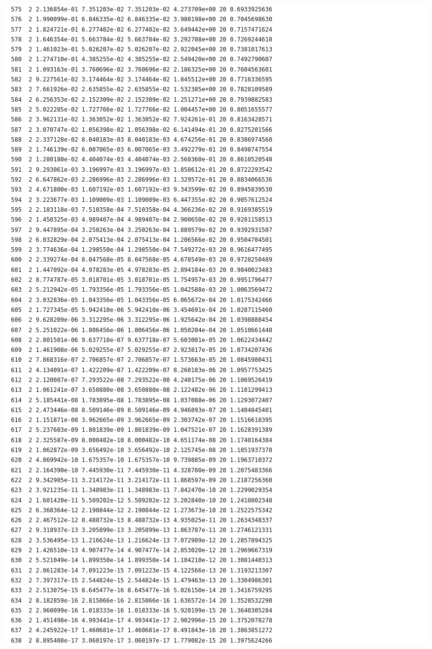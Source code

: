       575  2 2.136854e-01 7.351203e-02 7.351203e-02 4.273709e+00 20 0.6933925636
      576  2 1.990099e-01 6.846335e-02 6.846335e-02 3.980198e+00 20 0.7045698630
      577  2 1.824721e-01 6.277402e-02 6.277402e-02 3.649442e+00 20 0.7157471624
      578  2 1.646354e-01 5.663784e-02 5.663784e-02 3.292708e+00 20 0.7269244618
      579  2 1.461023e-01 5.026207e-02 5.026207e-02 2.922045e+00 20 0.7381017613
      580  2 1.274710e-01 4.385255e-02 4.385255e-02 2.549420e+00 20 0.7492790607
      581  2 1.093163e-01 3.760696e-02 3.760696e-02 2.186325e+00 20 0.7604563601
      582  2 9.227561e-02 3.174464e-02 3.174464e-02 1.845512e+00 20 0.7716336595
      583  2 7.661926e-02 2.635855e-02 2.635855e-02 1.532385e+00 20 0.7828109589
      584  2 6.256353e-02 2.152309e-02 2.152309e-02 1.251271e+00 20 0.7939882583
      585  2 5.022285e-02 1.727766e-02 1.727766e-02 1.004457e+00 20 0.8051655577
      586  2 3.962131e-02 1.363052e-02 1.363052e-02 7.924261e-01 20 0.8163428571
      587  2 3.070747e-02 1.056398e-02 1.056398e-02 6.141494e-01 20 0.8275201566
      588  2 2.337128e-02 8.040183e-03 8.040183e-03 4.674256e-01 20 0.8386974560
      589  2 1.746139e-02 6.007065e-03 6.007065e-03 3.492279e-01 20 0.8498747554
      590  2 1.280180e-02 4.404074e-03 4.404074e-03 2.560360e-01 20 0.8610520548
      591  2 9.293061e-03 3.196997e-03 3.196997e-03 1.858612e-01 20 0.8722293542
      592  2 6.647862e-03 2.286996e-03 2.286996e-03 1.329572e-01 20 0.8834066536
      593  2 4.671800e-03 1.607192e-03 1.607192e-03 9.343599e-02 20 0.8945839530
      594  2 3.223677e-03 1.109009e-03 1.109009e-03 6.447355e-02 20 0.9057612524
      595  2 2.183118e-03 7.510358e-04 7.510358e-04 4.366236e-02 20 0.9169385519
      596  2 1.450325e-03 4.989407e-04 4.989407e-04 2.900650e-02 20 0.9281158513
      597  2 9.447895e-04 3.250263e-04 3.250263e-04 1.889579e-02 20 0.9392931507
      598  2 6.032829e-04 2.075413e-04 2.075413e-04 1.206566e-02 20 0.9504704501
      599  2 3.774636e-04 1.298550e-04 1.298550e-04 7.549272e-03 20 0.9616477495
      600  2 2.339274e-04 8.047568e-05 8.047568e-05 4.678549e-03 20 0.9728250489
      601  2 1.447092e-04 4.978283e-05 4.978283e-05 2.894184e-03 20 0.9840023483
      602  2 8.774787e-05 3.018701e-05 3.018701e-05 1.754957e-03 20 0.9951796477
      603  2 5.212942e-05 1.793356e-05 1.793356e-05 1.042588e-03 20 1.0063569472
      604  2 3.032836e-05 1.043356e-05 1.043356e-05 6.065672e-04 20 1.0175342466
      605  2 1.727345e-05 5.942410e-06 5.942410e-06 3.454691e-04 20 1.0287115460
      606  2 9.628209e-06 3.312295e-06 3.312295e-06 1.925642e-04 20 1.0398888454
      607  2 5.251022e-06 1.806456e-06 1.806456e-06 1.050204e-04 20 1.0510661448
      608  2 2.801501e-06 9.637718e-07 9.637718e-07 5.603001e-05 20 1.0622434442
      609  2 1.461908e-06 5.029255e-07 5.029255e-07 2.923817e-05 20 1.0734207436
      610  2 7.868316e-07 2.706857e-07 2.706857e-07 1.573663e-05 20 1.0845980431
      611  2 4.134091e-07 1.422209e-07 1.422209e-07 8.268183e-06 20 1.0957753425
      612  2 2.120087e-07 7.293522e-08 7.293522e-08 4.240175e-06 20 1.1069526419
      613  2 1.061241e-07 3.650880e-08 3.650880e-08 2.122482e-06 20 1.1181299413
      614  2 5.185441e-08 1.783895e-08 1.783895e-08 1.037088e-06 20 1.1293072407
      615  2 2.473446e-08 8.509146e-09 8.509146e-09 4.946893e-07 20 1.1404845401
      616  2 1.151871e-08 3.962665e-09 3.962665e-09 2.303742e-07 20 1.1516618395
      617  2 5.237603e-09 1.801839e-09 1.801839e-09 1.047521e-07 20 1.1628391389
      618  2 2.325587e-09 8.000482e-10 8.000482e-10 4.651174e-08 20 1.1740164384
      619  2 1.062872e-09 3.656492e-10 3.656492e-10 2.125745e-08 20 1.1851937378
      620  2 4.869942e-10 1.675357e-10 1.675357e-10 9.739885e-09 20 1.1963710372
      621  2 2.164390e-10 7.445930e-11 7.445930e-11 4.328780e-09 20 1.2075483366
      622  2 9.342985e-11 3.214172e-11 3.214172e-11 1.868597e-09 20 1.2187256360
      623  2 3.921235e-11 1.348983e-11 1.348983e-11 7.842470e-10 20 1.2299029354
      624  2 1.601420e-11 5.509202e-12 5.509202e-12 3.202840e-10 20 1.2410802348
      625  2 6.368364e-12 2.190844e-12 2.190844e-12 1.273673e-10 20 1.2522575342
      626  2 2.467512e-12 8.488732e-13 8.488732e-13 4.935025e-11 20 1.2634348337
      627  2 9.318937e-13 3.205899e-13 3.205899e-13 1.863787e-11 20 1.2746121331
      628  2 3.536495e-13 1.216624e-13 1.216624e-13 7.072989e-12 20 1.2857894325
      629  2 1.426510e-13 4.907477e-14 4.907477e-14 2.853020e-12 20 1.2969667319
      630  2 5.521049e-14 1.899350e-14 1.899350e-14 1.104210e-12 20 1.3081440313
      631  2 2.061283e-14 7.091223e-15 7.091223e-15 4.122566e-13 20 1.3193213307
      632  2 7.397317e-15 2.544824e-15 2.544824e-15 1.479463e-13 20 1.3304986301
      633  2 2.513075e-15 8.645477e-16 8.645477e-16 5.026150e-14 20 1.3416759295
      634  2 8.182859e-16 2.815066e-16 2.815066e-16 1.636572e-14 20 1.3528532290
      635  2 2.960099e-16 1.018333e-16 1.018333e-16 5.920199e-15 20 1.3640305284
      636  2 1.451498e-16 4.993441e-17 4.993441e-17 2.902996e-15 20 1.3752078278
      637  2 4.245922e-17 1.460681e-17 1.460681e-17 8.491843e-16 20 1.3863851272
      638  2 8.895408e-17 3.060197e-17 3.060197e-17 1.779082e-15 20 1.3975624266